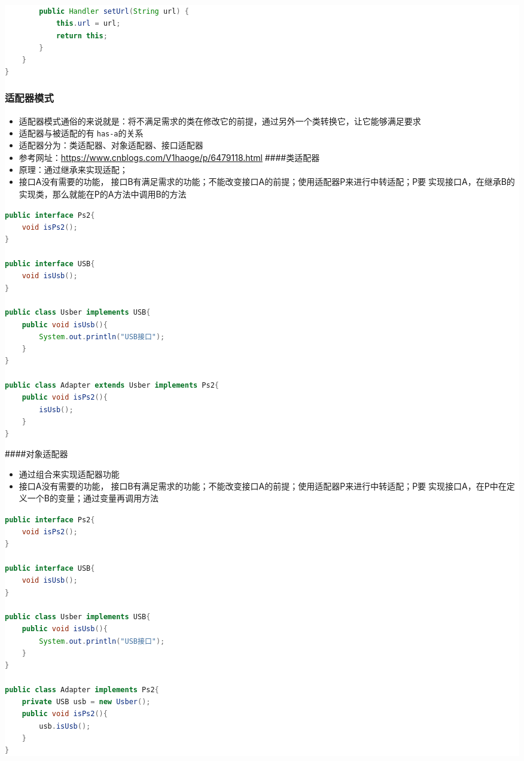 ```java
        public Handler setUrl(String url) {
            this.url = url;
            return this;
        }
    }
}

```
### 适配器模式
- 适配器模式通俗的来说就是：将不满足需求的类在修改它的前提，通过另外一个类转换它，让它能够满足要求
- 适配器与被适配的有 `has-a`的关系
- 适配器分为：类适配器、对象适配器、接口适配器
- 参考网址：https://www.cnblogs.com/V1haoge/p/6479118.html
####类适配器
- 原理：通过继承来实现适配；
- 接口A没有需要的功能， 接口B有满足需求的功能；不能改变接口A的前提；使用适配器P来进行中转适配；P要
实现接口A，在继承B的实现类，那么就能在P的A方法中调用B的方法
```java
public interface Ps2{
    void isPs2();
}

public interface USB{
    void isUsb();
}

public class Usber implements USB{
    public void isUsb(){
        System.out.println("USB接口");
    }
}

public class Adapter extends Usber implements Ps2{
    public void isPs2(){
        isUsb();
    }
}
```
####对象适配器
- 通过组合来实现适配器功能
- 接口A没有需要的功能， 接口B有满足需求的功能；不能改变接口A的前提；使用适配器P来进行中转适配；P要
  实现接口A，在P中在定义一个B的变量；通过变量再调用方法
```java
public interface Ps2{
    void isPs2();
}

public interface USB{
    void isUsb();
}

public class Usber implements USB{
    public void isUsb(){
        System.out.println("USB接口");
    }
}

public class Adapter implements Ps2{
    private USB usb = new Usber();
    public void isPs2(){
        usb.isUsb();
    }
}
```